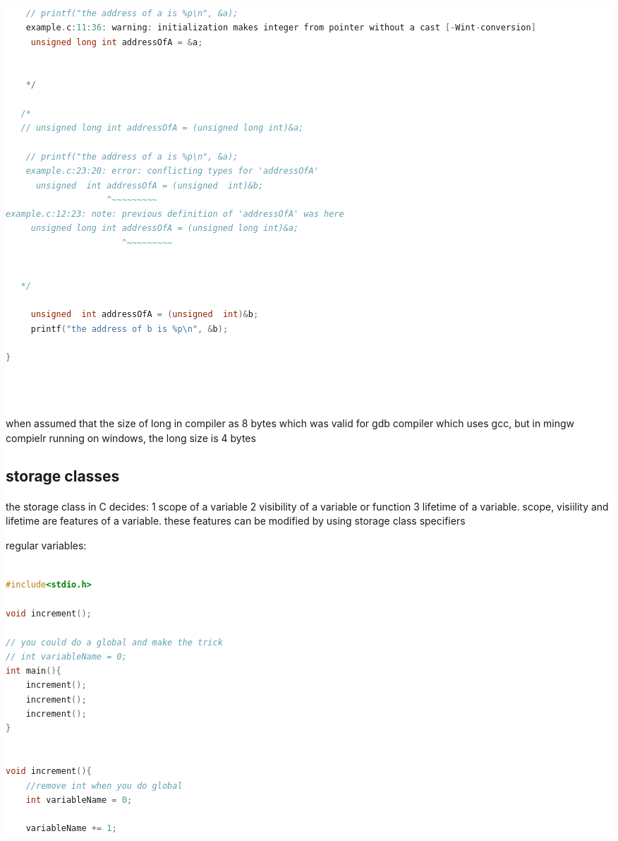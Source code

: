 ```C
    // printf("the address of a is %p\n", &a);
    example.c:11:36: warning: initialization makes integer from pointer without a cast [-Wint-conversion]
     unsigned long int addressOfA = &a;
 

    */

   /*
   // unsigned long int addressOfA = (unsigned long int)&a;

    // printf("the address of a is %p\n", &a);
    example.c:23:20: error: conflicting types for 'addressOfA'
      unsigned  int addressOfA = (unsigned  int)&b;
                    ^~~~~~~~~~
example.c:12:23: note: previous definition of 'addressOfA' was here
     unsigned long int addressOfA = (unsigned long int)&a;
                       ^~~~~~~~~~


   */

     unsigned  int addressOfA = (unsigned  int)&b;
     printf("the address of b is %p\n", &b);

}


 
```

when assumed that the size of long in compiler as 8 bytes which was valid for gdb compiler which uses gcc, but in mingw compielr running on windows, the long size is 4 bytes



## storage classes 

the storage class in C decides: 1 scope of a variable 2 visibility of a variable or function 3 lifetime of a variable. scope, visiility and lifetime are features of a variable. these features can be modified by using storage class specifiers 

regular variables:

```C

#include<stdio.h>

void increment();
 
// you could do a global and make the trick
// int variableName = 0;
int main(){
    increment();
    increment();
    increment();
}


void increment(){
    //remove int when you do global 
    int variableName = 0;
 
    variableName += 1;

```